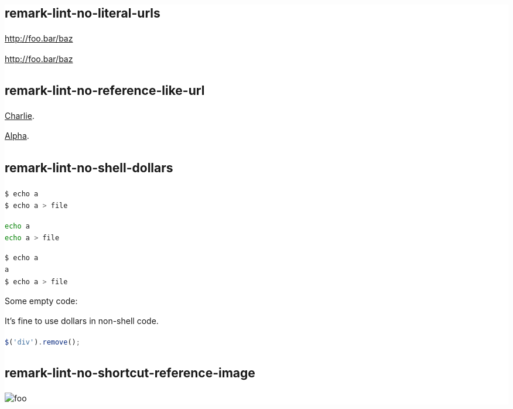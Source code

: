 ## remark-lint-no-literal-urls



http://foo.bar/baz



<http://foo.bar/baz>

## remark-lint-no-reference-like-url



[Charlie](delta).

[delta]: https://example.com



[Alpha](http://example.com).

[bravo]: https://example.com

## remark-lint-no-shell-dollars



```bash
$ echo a
$ echo a > file
```



```sh
echo a
echo a > file
```

```zsh
$ echo a
a
$ echo a > file
```

Some empty code:

```command
```

It’s fine to use dollars in non-shell code.

```js
$('div').remove();
```

## remark-lint-no-shortcut-reference-image



![foo]

[foo]: http://foo.bar/baz.png



[example]: http://example.com "Example Domain"
[example]: http://example.com "Example Domain"
[foo]: bar
[foo]: qux
[bar]: bar
[baz]: baz
[foo]: https://example.com
[foo]: https://example.com
[barq]: https://example.com
[fooq]: https://example.com